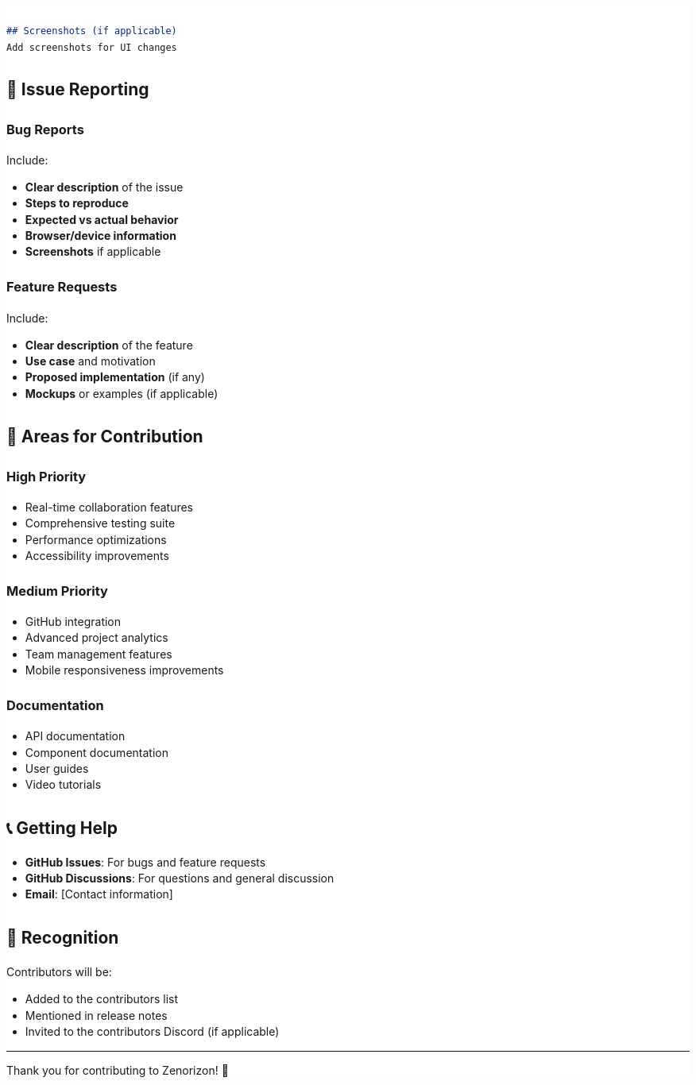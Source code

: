 ```markdown

## Screenshots (if applicable)
Add screenshots for UI changes
```

## 🐛 Issue Reporting

### Bug Reports
Include:
- **Clear description** of the issue
- **Steps to reproduce**
- **Expected vs actual behavior**
- **Browser/device information**
- **Screenshots** if applicable

### Feature Requests
Include:
- **Clear description** of the feature
- **Use case** and motivation
- **Proposed implementation** (if any)
- **Mockups** or examples (if applicable)

## 🎯 Areas for Contribution

### High Priority
- Real-time collaboration features
- Comprehensive testing suite
- Performance optimizations
- Accessibility improvements

### Medium Priority
- GitHub integration
- Advanced project analytics
- Team management features
- Mobile responsiveness improvements

### Documentation
- API documentation
- Component documentation
- User guides
- Video tutorials

## 📞 Getting Help

- **GitHub Issues**: For bugs and feature requests
- **GitHub Discussions**: For questions and general discussion
- **Email**: [Contact information]

## 🙏 Recognition

Contributors will be:
- Added to the contributors list
- Mentioned in release notes
- Invited to the contributors Discord (if applicable)

---

Thank you for contributing to Zenorizon! 🚀
